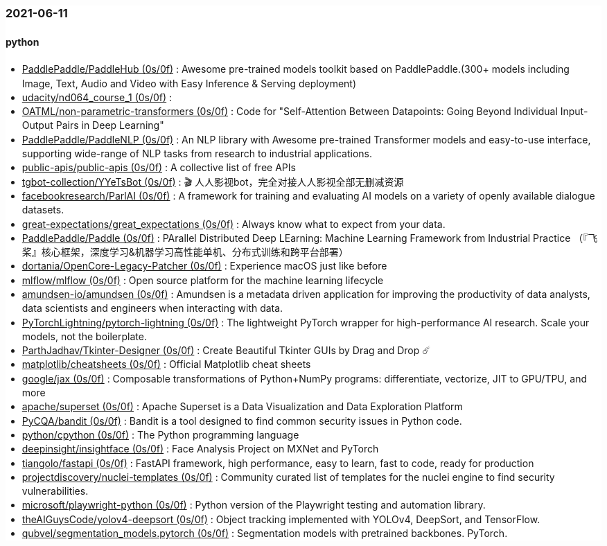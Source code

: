 ### 2021-06-11

#### python
* [PaddlePaddle/PaddleHub (0s/0f)](https://github.com/PaddlePaddle/PaddleHub) : Awesome pre-trained models toolkit based on PaddlePaddle.(300+ models including Image, Text, Audio and Video with Easy Inference & Serving deployment)
* [udacity/nd064_course_1 (0s/0f)](https://github.com/udacity/nd064_course_1) : 
* [OATML/non-parametric-transformers (0s/0f)](https://github.com/OATML/non-parametric-transformers) : Code for "Self-Attention Between Datapoints: Going Beyond Individual Input-Output Pairs in Deep Learning"
* [PaddlePaddle/PaddleNLP (0s/0f)](https://github.com/PaddlePaddle/PaddleNLP) : An NLP library with Awesome pre-trained Transformer models and easy-to-use interface, supporting wide-range of NLP tasks from research to industrial applications.
* [public-apis/public-apis (0s/0f)](https://github.com/public-apis/public-apis) : A collective list of free APIs
* [tgbot-collection/YYeTsBot (0s/0f)](https://github.com/tgbot-collection/YYeTsBot) : 🎬 人人影视bot，完全对接人人影视全部无删减资源
* [facebookresearch/ParlAI (0s/0f)](https://github.com/facebookresearch/ParlAI) : A framework for training and evaluating AI models on a variety of openly available dialogue datasets.
* [great-expectations/great_expectations (0s/0f)](https://github.com/great-expectations/great_expectations) : Always know what to expect from your data.
* [PaddlePaddle/Paddle (0s/0f)](https://github.com/PaddlePaddle/Paddle) : PArallel Distributed Deep LEarning: Machine Learning Framework from Industrial Practice （『飞桨』核心框架，深度学习&机器学习高性能单机、分布式训练和跨平台部署）
* [dortania/OpenCore-Legacy-Patcher (0s/0f)](https://github.com/dortania/OpenCore-Legacy-Patcher) : Experience macOS just like before
* [mlflow/mlflow (0s/0f)](https://github.com/mlflow/mlflow) : Open source platform for the machine learning lifecycle
* [amundsen-io/amundsen (0s/0f)](https://github.com/amundsen-io/amundsen) : Amundsen is a metadata driven application for improving the productivity of data analysts, data scientists and engineers when interacting with data.
* [PyTorchLightning/pytorch-lightning (0s/0f)](https://github.com/PyTorchLightning/pytorch-lightning) : The lightweight PyTorch wrapper for high-performance AI research. Scale your models, not the boilerplate.
* [ParthJadhav/Tkinter-Designer (0s/0f)](https://github.com/ParthJadhav/Tkinter-Designer) : Create Beautiful Tkinter GUIs by Drag and Drop ☄️
* [matplotlib/cheatsheets (0s/0f)](https://github.com/matplotlib/cheatsheets) : Official Matplotlib cheat sheets
* [google/jax (0s/0f)](https://github.com/google/jax) : Composable transformations of Python+NumPy programs: differentiate, vectorize, JIT to GPU/TPU, and more
* [apache/superset (0s/0f)](https://github.com/apache/superset) : Apache Superset is a Data Visualization and Data Exploration Platform
* [PyCQA/bandit (0s/0f)](https://github.com/PyCQA/bandit) : Bandit is a tool designed to find common security issues in Python code.
* [python/cpython (0s/0f)](https://github.com/python/cpython) : The Python programming language
* [deepinsight/insightface (0s/0f)](https://github.com/deepinsight/insightface) : Face Analysis Project on MXNet and PyTorch
* [tiangolo/fastapi (0s/0f)](https://github.com/tiangolo/fastapi) : FastAPI framework, high performance, easy to learn, fast to code, ready for production
* [projectdiscovery/nuclei-templates (0s/0f)](https://github.com/projectdiscovery/nuclei-templates) : Community curated list of templates for the nuclei engine to find security vulnerabilities.
* [microsoft/playwright-python (0s/0f)](https://github.com/microsoft/playwright-python) : Python version of the Playwright testing and automation library.
* [theAIGuysCode/yolov4-deepsort (0s/0f)](https://github.com/theAIGuysCode/yolov4-deepsort) : Object tracking implemented with YOLOv4, DeepSort, and TensorFlow.
* [qubvel/segmentation_models.pytorch (0s/0f)](https://github.com/qubvel/segmentation_models.pytorch) : Segmentation models with pretrained backbones. PyTorch.
